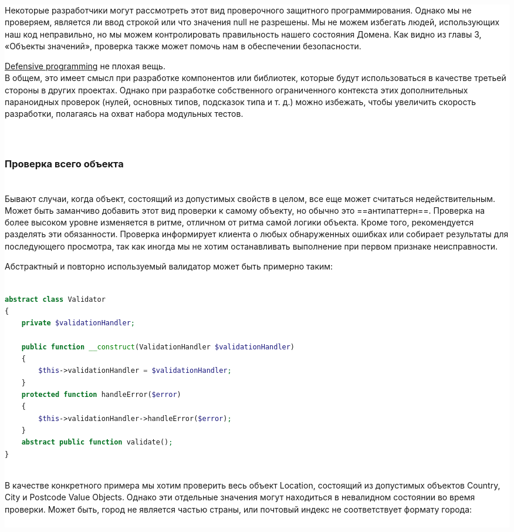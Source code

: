 Некоторые разработчики могут рассмотреть этот вид проверочного защитного программирования. Однако мы не проверяем, является ли ввод строкой или что значения null не разрешены. 
Мы не можем избегать людей, использующих наш код неправильно, но мы можем контролировать правильность нашего состояния Домена. Как видно из главы 3, «Объекты значений», проверка также может помочь нам в обеспечении безопасности.

[Defensive programming](https://en.wikipedia.org/wiki/Defensive_programming) не плохая вещь.<br> 
В общем, это имеет смысл при разработке компонентов или библиотек, которые будут использоваться в качестве третьей стороны в других проектах.
Однако при разработке собственного ограниченного контекста этих дополнительных параноидных проверок (нулей, основных типов, подсказок типа и т. д.) можно избежать, чтобы увеличить скорость разработки, полагаясь на охват набора модульных тестов.
<br>
<br>
<br>

### Проверка всего объекта
<br>
Бывают случаи, когда объект, состоящий из допустимых свойств в целом, все еще может считаться недействительным. Может быть заманчиво добавить этот вид проверки к самому объекту, но обычно это ==антипаттерн==. Проверка на более высоком уровне изменяется в ритме, отличном от ритма самой логики объекта. Кроме того, рекомендуется разделять эти обязанности.
Проверка информирует клиента о любых обнаруженных ошибках или собирает результаты для последующего просмотра, так как иногда мы не хотим останавливать выполнение при первом признаке неисправности.

Абстрактный и повторно используемый валидатор может быть примерно таким:
<br>
<br>

```php
abstract class Validator
{
    private $validationHandler;
    
    public function __construct(ValidationHandler $validationHandler)
    {
        $this->validationHandler = $validationHandler;
    }
    protected function handleError($error)
    {
        $this->validationHandler->handleError($error);
    }
    abstract public function validate();
}

```
<br>
В качестве конкретного примера мы хотим проверить весь объект Location, состоящий из допустимых объектов Country, City и Postcode Value Objects. 
Однако эти отдельные значения могут находиться в невалидном состоянии во время проверки. Может быть, город не является частью страны, или почтовый индекс не соответствует формату города:
<br>
<br>
